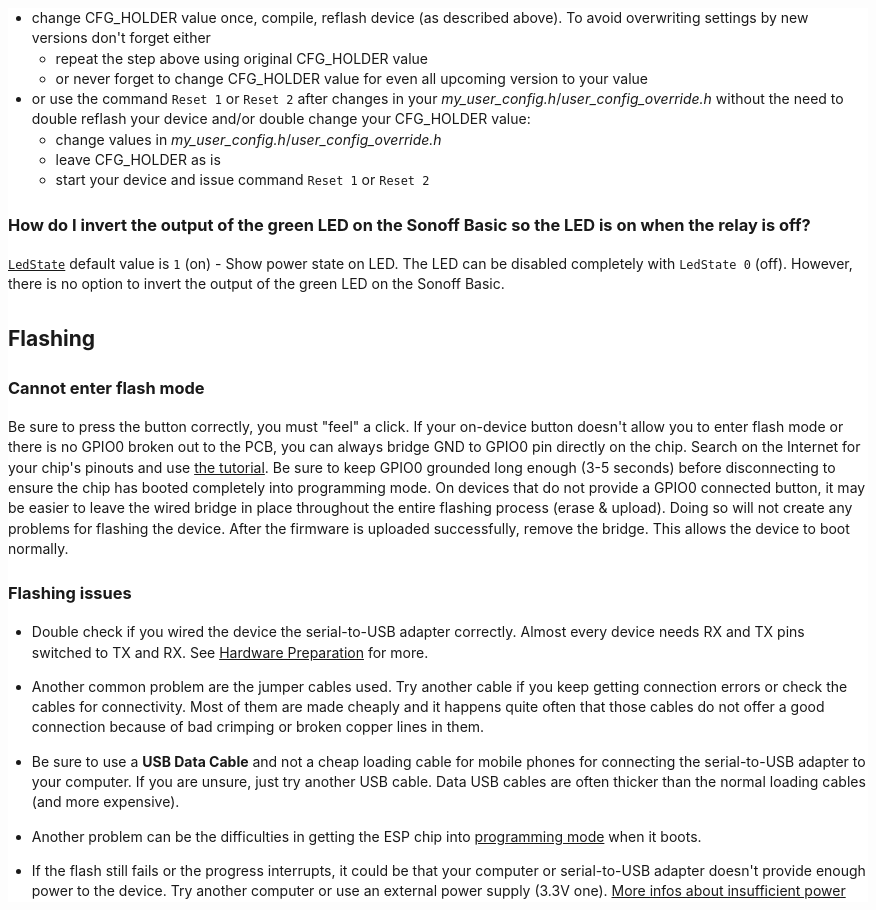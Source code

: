 - change CFG_HOLDER value once, compile, reflash device (as described above). To avoid overwriting settings by new versions don't forget either
  - repeat the step above using original CFG_HOLDER value
  - or never forget to change CFG_HOLDER value for even all upcoming version to your value
- or use the command `Reset 1` or `Reset 2` after changes in your _my_user_config.h_/_user_config_override.h_ without the need to double reflash your device and/or double change your CFG_HOLDER value:
  - change values in _my_user_config.h_/_user_config_override.h_
  - leave CFG_HOLDER as is
  - start your device and issue command `Reset 1` or `Reset 2`

### How do I invert the output of the green LED on the Sonoff Basic so the LED is on when the relay is off?
[`LedState`](Commands.md#ledstate) default value is `1` (on) - Show power state on LED. The LED can be disabled completely with `LedState 0` (off).  However, there is no option to invert the output of the green LED on the Sonoff Basic.

## Flashing

### Cannot enter flash mode
Be sure to press the button correctly, you must "feel" a click. If your on-device button doesn't allow you to enter flash mode or there is no GPIO0 broken out to the PCB, you can always bridge GND to GPIO0 pin directly on the chip. Search on the Internet for your chip's pinouts and use [the tutorial](Getting-Started.md#programming-mode). Be sure to keep GPIO0 grounded long enough (3-5 seconds) before disconnecting to ensure the chip has booted completely into programming mode. On devices that do not provide a GPIO0 connected button, it may be easier to leave the wired bridge in place throughout the entire flashing process (erase & upload). Doing so will not create any problems for flashing the device. After the firmware is uploaded successfully, remove the bridge. This allows the device to boot normally.

### Flashing issues

- Double check if you wired the device the serial-to-USB adapter correctly. Almost every device needs RX and TX pins switched to TX and RX. See [Hardware Preparation](Getting-Started.md) for more.

- Another common problem are the jumper cables used. Try another cable if you keep getting connection errors or check the cables for connectivity. Most of them are made cheaply and it happens quite often that those cables do not offer a good connection because of bad crimping or broken copper lines in them.

- Be sure to use a **USB Data Cable** and not a cheap loading cable for mobile phones for connecting the serial-to-USB adapter to your computer. If you are unsure, just try another USB cable. Data USB cables are often thicker than the normal loading cables (and more expensive).

- Another problem can be the difficulties in getting the ESP chip into [programming mode](#cannot-enter-flash-mode) when it boots. 

- If the flash still fails or the progress interrupts, it could be that your computer or serial-to-USB adapter doesn't provide enough power to the device. Try another computer or use an external power supply (3.3V one). [More infos about insufficient power](https://github.com/espressif/esptool#insufficient-power)
   